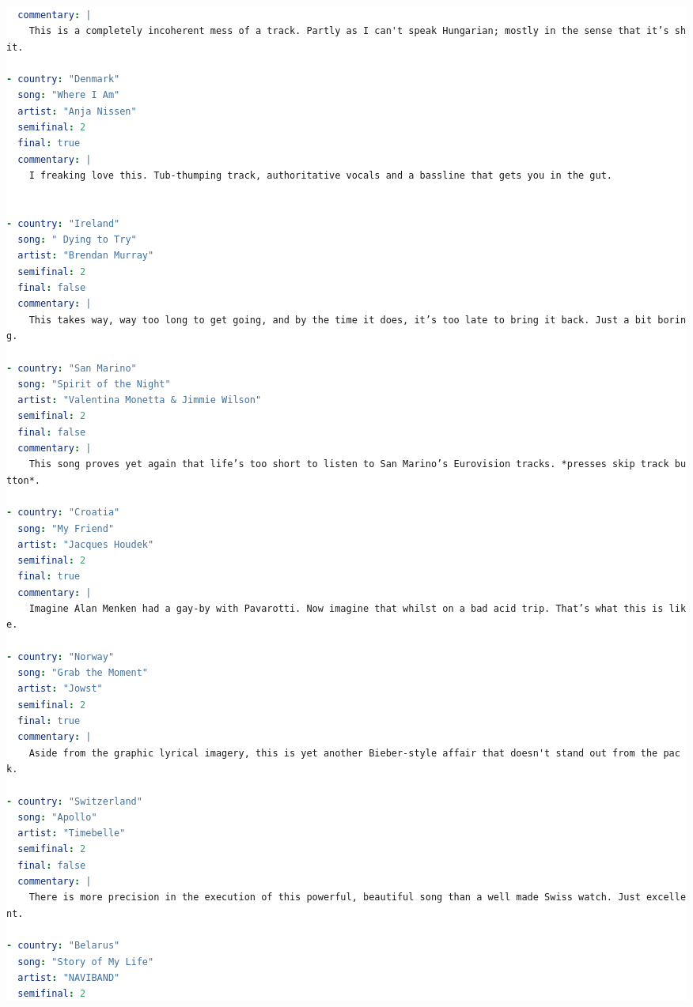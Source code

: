 ```yaml
  commentary: |
    This is a completely incoherent mess of a track. Partly as I can't speak Hungarian; mostly in the sense that it’s shit.

- country: "Denmark"
  song: "Where I Am"
  artist: "Anja Nissen"
  semifinal: 2
  final: true
  commentary: |
    I freaking love this. Tub-thumping track, authoritative vocals and a bassline that gets you in the gut.


- country: "Ireland"
  song: " Dying to Try"
  artist: "Brendan Murray"
  semifinal: 2
  final: false
  commentary: |
    This takes way, way too long to get going, and by the time it does, it’s too late to bring it back. Just a bit boring.

- country: "San Marino"
  song: "Spirit of the Night"
  artist: "Valentina Monetta & Jimmie Wilson"
  semifinal: 2
  final: false
  commentary: |
    This song proves yet again that life’s too short to listen to San Marino’s Eurovision tracks. *presses skip track button*.

- country: "Croatia"
  song: "My Friend"
  artist: "Jacques Houdek"
  semifinal: 2
  final: true
  commentary: |
    Imagine Alan Menken had a gay-by with Pavarotti. Now imagine that whilst on a bad acid trip. That’s what this is like.

- country: "Norway"
  song: "Grab the Moment"
  artist: "Jowst"
  semifinal: 2
  final: true
  commentary: |
    Aside from the graphic lyrical imagery, this is yet another Bieber-style affair that doesn't stand out from the pack.

- country: "Switzerland"
  song: "Apollo"
  artist: "Timebelle"
  semifinal: 2
  final: false
  commentary: |
    There is more precision in the execution of this powerful, beautiful song than a well made Swiss watch. Just excellent.

- country: "Belarus"
  song: "Story of My Life"
  artist: "NAVIBAND"
  semifinal: 2
```